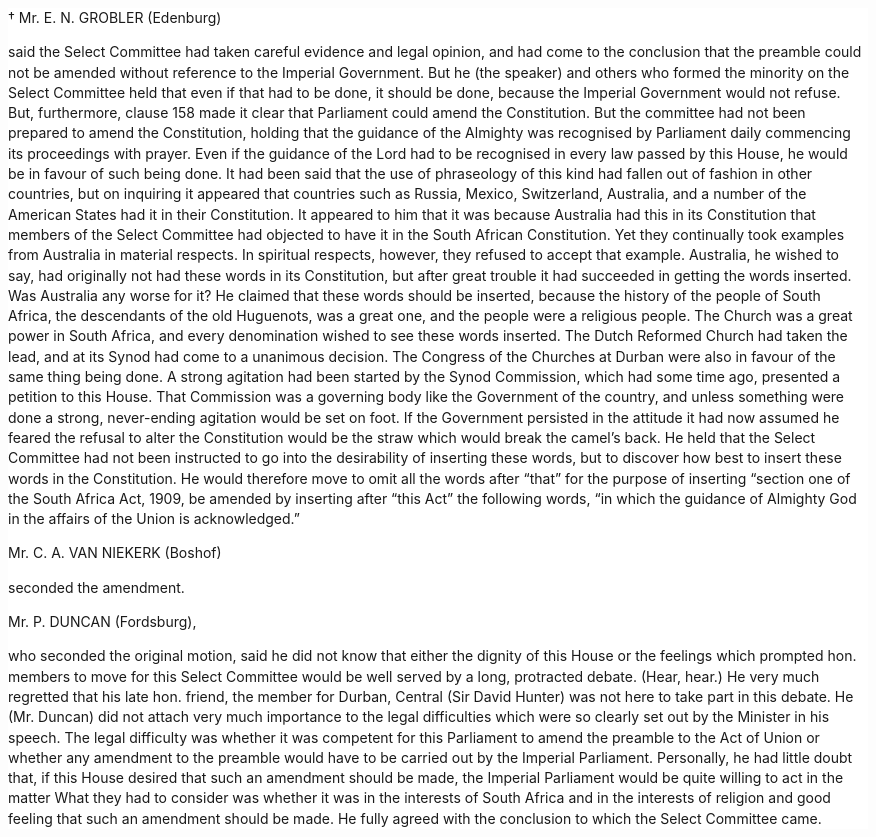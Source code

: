 </speech>

<speech by="#grobler">

<from>&#x2020; Mr. <person refersTo="hansard_za">E. N. GROBLER</person> (Edenburg)</from>

<p>said the Select Committee had taken careful evidence and legal opinion, and had come to the conclusion that the preamble could not be amended without reference to the Imperial Government. But he (the speaker) and others who formed the minority on the Select Committee held that even if that had to be done, it should be done, because the Imperial Government would not refuse. But, furthermore, clause 158 made it clear that Parliament could amend the Constitution. But the committee had not been prepared to amend the Constitution, holding that the guidance of the Almighty was recognised by Parliament daily commencing its proceedings with prayer. Even if the guidance of the Lord had to be recognised in every law passed by this House, he would be in favour of such being done. It had been said that the use of phraseology of this kind had fallen out of fashion in other countries, but on inquiring it appeared that countries such as Russia, Mexico, Switzerland, Australia, and a number of the American States had it in their Constitution. It appeared to him that it was because Australia had this in its Constitution that members of the Select Committee had objected to have it in the South African Constitution. Yet they continually took examples from Australia in <span class="col_4303-4304" refersTo="page_2158"/>material respects. In spiritual respects, however, they refused to accept that example. Australia, he wished to say, had originally not had these words in its Constitution, but after great trouble it had succeeded in getting the words inserted. Was Australia any worse for it? He claimed that these words should be inserted, because the history of the people of South Africa, the descendants of the old Huguenots, was a great one, and the people were a religious people. The Church was a great power in South Africa, and every denomination wished to see these words inserted. The Dutch Reformed Church had taken the lead, and at its Synod had come to a unanimous decision. The Congress of the Churches at Durban were also in favour of the same thing being done. A strong agitation had been started by the Synod Commission, which had some time ago, presented a petition to this House. That Commission was a governing body like the Government of the country, and unless something were done a strong, never-ending agitation would be set on foot. If the Government persisted in the attitude it had now assumed he feared the refusal to alter the Constitution would be the straw which would break the camel&#x2019;s back. He held that the Select Committee had not been instructed to go into the desirability of inserting these words, but to discover how best to insert these words in the Constitution. He would therefore move to omit all the words after &#x201C;that&#x201D; for the purpose of inserting &#x201C;section one of the South Africa Act, 1909, be amended by inserting after &#x201C;this Act&#x201D; the following words, &#x201C;in which the guidance of Almighty God in the affairs of the Union is acknowledged.&#x201D;</p>

</speech>

<speech by="#van_niekerk">

<from>Mr. <person refersTo="hansard_za">C. A. VAN NIEKERK</person> (Boshof)</from>

<p>seconded the amendment.</p>

</speech>

<speech by="#duncan">

<from>Mr. <person refersTo="hansard_za">P. DUNCAN</person> (Fordsburg),</from>

<p>who seconded the original motion, said he did not know that either the dignity of this House or the feelings which prompted hon. members to move for this Select Committee would be well served by a long, protracted debate. (Hear, hear.) He very much regretted that his late hon. friend, the member for Durban, Central (Sir David Hunter) was not here to take part in this debate. He (Mr. Duncan) did not attach very much importance to the legal difficulties which were so clearly set out by the Minister in his speech. The legal difficulty was whether it was competent for this Parliament to amend the preamble to the Act of Union or whether any amendment to the preamble would have to be carried out by the Imperial Parliament. Personally, he had little doubt that, if this House desired that such an amendment should be made, the Imperial Parliament would be quite willing to act in the matter What they had to consider was whether it was in the interests of South Africa and in the interests of religion and good feeling that such an amendment should be made. He fully agreed with the conclusion to which the Select Committee came.</p>
